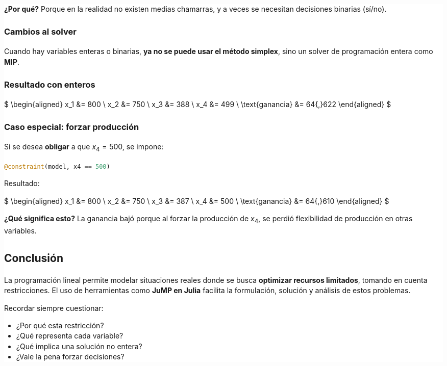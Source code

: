**¿Por qué?**
Porque en la realidad no existen medias chamarras, y a veces se necesitan decisiones binarias (sí/no).

### Cambios al solver

Cuando hay variables enteras o binarias, **ya no se puede usar el método simplex**, sino un solver de programación entera como **MIP**.

### Resultado con enteros

$
\begin{aligned}
x_1 &= 800 \\
x_2 &= 750 \\
x_3 &= 388 \\
x_4 &= 499 \\
\text{ganancia} &= 64{,}622
\end{aligned}
$

### Caso especial: forzar producción

Si se desea **obligar** a que $x_4 = 500$, se impone:

```julia
@constraint(model, x4 == 500)
```

Resultado:

$
\begin{aligned}
x_1 &= 800 \\
x_2 &= 750 \\
x_3 &= 387 \\
x_4 &= 500 \\
\text{ganancia} &= 64{,}610
\end{aligned}
$

**¿Qué significa esto?**
La ganancia bajó porque al forzar la producción de $x_4$, se perdió flexibilidad de producción en otras variables.

## Conclusión

La programación lineal permite modelar situaciones reales donde se busca **optimizar recursos limitados**, tomando en cuenta restricciones. El uso de herramientas como **JuMP en Julia** facilita la formulación, solución y análisis de estos problemas.

Recordar siempre cuestionar:

* ¿Por qué esta restricción?
* ¿Qué representa cada variable?
* ¿Qué implica una solución no entera?
* ¿Vale la pena forzar decisiones?
